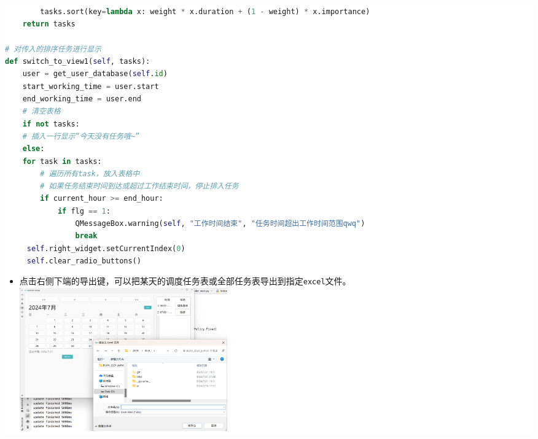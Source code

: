 ```python
        tasks.sort(key=lambda x: weight * x.duration + (1 - weight) * x.importance)
    return tasks

# 对传入的排序任务进行显示
def switch_to_view1(self, tasks):
    user = get_user_database(self.id)
    start_working_time = user.start
    end_working_time = user.end
    # 清空表格
    if not tasks:
    # 插入一行显示“今天没有任务哦~”
    else:
    for task in tasks:
        # 遍历所有task，放入表格中
        # 如果任务结束时间到达或超过工作结束时间，停止排入任务
        if current_hour >= end_hour:
            if flg == 1:
            	QMessageBox.warning(self, "工作时间结束", "任务时间超出工作时间范围qwq")
            	break
     self.right_widget.setCurrentIndex(0)
     self.clear_radio_buttons()
```



- 点击右侧下端的导出键，可以把某天的调度任务表或全部任务表导出到指定`excel`文件。<img src="./readme/9.png" alt="img9" style="zoom:33%;" />
